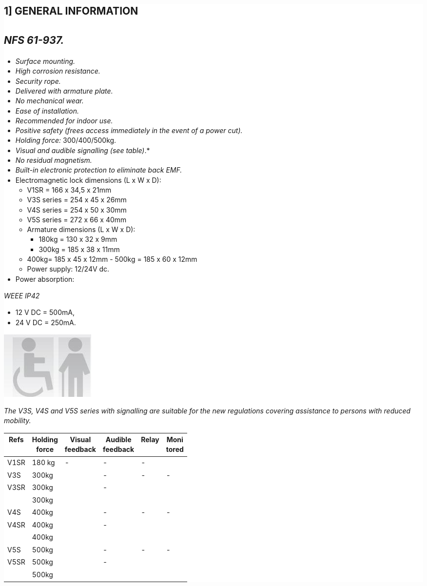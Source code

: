 ## **1] GENERAL INFORMATION**

## *NFS 61-937.*

- *Surface mounting.*
- *High corrosion resistance.*
- *Security rope.*
- *Delivered with armature plate.*
- *No mechanical wear.*
- *Ease of installation.*
- *Recommended for indoor use.*
- *Positive safety (frees access immediately in the event of a power cut).*
- *Holding force:* 300/400/500kg.
- *Visual and audible signalling (see table)*.*
- *No residual magnetism.*
- *Built-in electronic protection to eliminate back EMF.*
- Electromagnetic lock dimensions (L x W x D):
	- V1SR = 166 x 34,5 x 21mm
	- V3S series = 254 x 45 x 26mm
	- V4S series = 254 x 50 x 30mm
	- V5S series = 272 x 66 x 40mm
	- Armature dimensions (L x W x D):
		- 180kg = 130 x 32 x 9mm
		- 300kg = 185 x 38 x 11mm
	- 400kg= 185 x 45 x 12mm - 500kg = 185 x 60 x 12mm
	- Power supply: 12/24V dc.
- Power absorption:

*WEEE IP42*

- 12 V DC = 500mA,
- 24 V DC = 250mA.

![](_page_1_Picture_29.jpeg)

*The V3S, V4S and V5S series with signalling are suitable for the new regulations covering assistance to persons with reduced mobility.*

| Refs | Holding<br>force | Visual<br>feedback | Audible<br>feedback | Relay | Moni<br>tored |
|------|------------------|--------------------|---------------------|-------|---------------|
| V1SR | 180 kg           | -                  | -                   | -     |               |
| V3S  | 300kg            |                    | -                   | -     | -             |
| V3SR | 300kg            |                    | -                   |       |               |
|      | 300kg            |                    |                     |       |               |
| V4S  | 400kg            |                    | -                   | -     | -             |
| V4SR | 400kg            |                    | -                   |       |               |
|      | 400kg            |                    |                     |       |               |
| V5S  | 500kg            |                    | -                   | -     | -             |
| V5SR | 500kg            |                    | -                   |       |               |
|      | 500kg            |                    |                     |       |               |
